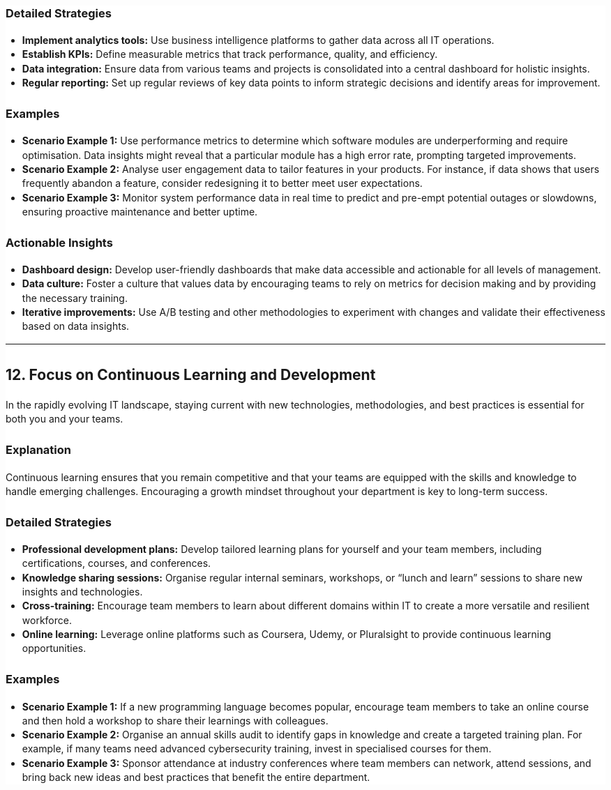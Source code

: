 ### Detailed Strategies
- **Implement analytics tools:** Use business intelligence platforms to gather data across all IT operations.
- **Establish KPIs:** Define measurable metrics that track performance, quality, and efficiency.
- **Data integration:** Ensure data from various teams and projects is consolidated into a central dashboard for holistic insights.
- **Regular reporting:** Set up regular reviews of key data points to inform strategic decisions and identify areas for improvement.

### Examples
- **Scenario Example 1:** Use performance metrics to determine which software modules are underperforming and require optimisation. Data insights might reveal that a particular module has a high error rate, prompting targeted improvements.
- **Scenario Example 2:** Analyse user engagement data to tailor features in your products. For instance, if data shows that users frequently abandon a feature, consider redesigning it to better meet user expectations.
- **Scenario Example 3:** Monitor system performance data in real time to predict and pre-empt potential outages or slowdowns, ensuring proactive maintenance and better uptime.

### Actionable Insights
- **Dashboard design:** Develop user-friendly dashboards that make data accessible and actionable for all levels of management.
- **Data culture:** Foster a culture that values data by encouraging teams to rely on metrics for decision making and by providing the necessary training.
- **Iterative improvements:** Use A/B testing and other methodologies to experiment with changes and validate their effectiveness based on data insights.

---

## 12. Focus on Continuous Learning and Development

In the rapidly evolving IT landscape, staying current with new technologies, methodologies, and best practices is essential for both you and your teams.

### Explanation
Continuous learning ensures that you remain competitive and that your teams are equipped with the skills and knowledge to handle emerging challenges. Encouraging a growth mindset throughout your department is key to long-term success.

### Detailed Strategies
- **Professional development plans:** Develop tailored learning plans for yourself and your team members, including certifications, courses, and conferences.
- **Knowledge sharing sessions:** Organise regular internal seminars, workshops, or “lunch and learn” sessions to share new insights and technologies.
- **Cross-training:** Encourage team members to learn about different domains within IT to create a more versatile and resilient workforce.
- **Online learning:** Leverage online platforms such as Coursera, Udemy, or Pluralsight to provide continuous learning opportunities.

### Examples
- **Scenario Example 1:** If a new programming language becomes popular, encourage team members to take an online course and then hold a workshop to share their learnings with colleagues.
- **Scenario Example 2:** Organise an annual skills audit to identify gaps in knowledge and create a targeted training plan. For example, if many teams need advanced cybersecurity training, invest in specialised courses for them.
- **Scenario Example 3:** Sponsor attendance at industry conferences where team members can network, attend sessions, and bring back new ideas and best practices that benefit the entire department.
